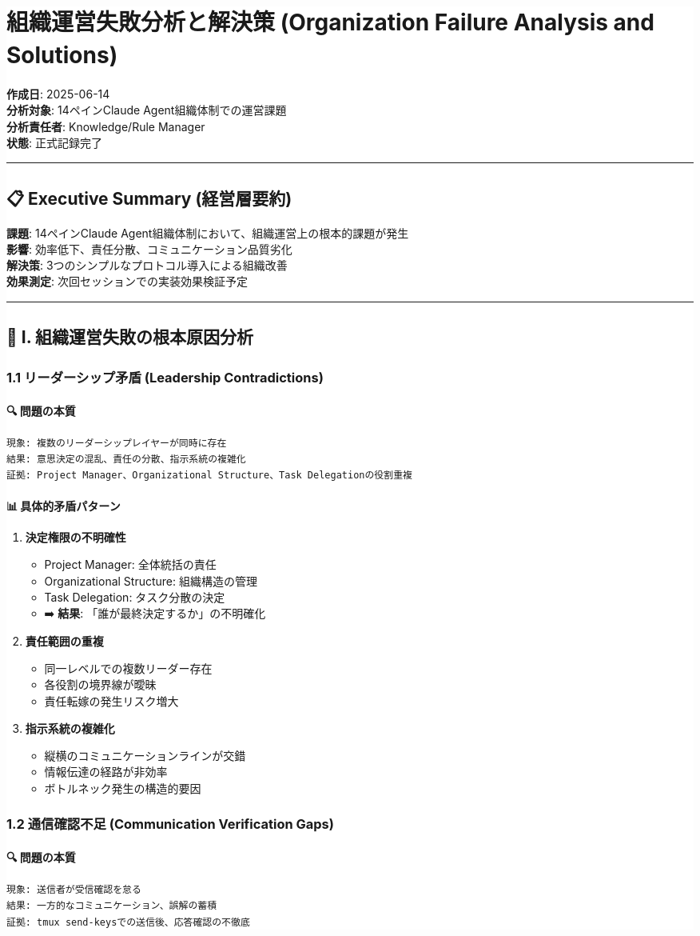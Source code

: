 # 組織運営失敗分析と解決策 (Organization Failure Analysis and Solutions)

**作成日**: 2025-06-14  
**分析対象**: 14ペインClaude Agent組織体制での運営課題  
**分析責任者**: Knowledge/Rule Manager  
**状態**: 正式記録完了

---

## 📋 Executive Summary (経営層要約)

**課題**: 14ペインClaude Agent組織体制において、組織運営上の根本的課題が発生  
**影響**: 効率低下、責任分散、コミュニケーション品質劣化  
**解決策**: 3つのシンプルなプロトコル導入による組織改善  
**効果測定**: 次回セッションでの実装効果検証予定

---

## 🚨 I. 組織運営失敗の根本原因分析

### 1.1 リーダーシップ矛盾 (Leadership Contradictions)

#### 🔍 問題の本質
```
現象: 複数のリーダーシップレイヤーが同時に存在
結果: 意思決定の混乱、責任の分散、指示系統の複雑化
証拠: Project Manager、Organizational Structure、Task Delegationの役割重複
```

#### 📊 具体的矛盾パターン
1. **決定権限の不明確性**
   - Project Manager: 全体統括の責任
   - Organizational Structure: 組織構造の管理
   - Task Delegation: タスク分散の決定
   - ➡️ **結果**: 「誰が最終決定するか」の不明確化

2. **責任範囲の重複**
   - 同一レベルでの複数リーダー存在
   - 各役割の境界線が曖昧
   - 責任転嫁の発生リスク増大

3. **指示系統の複雑化**
   - 縦横のコミュニケーションラインが交錯
   - 情報伝達の経路が非効率
   - ボトルネック発生の構造的要因

### 1.2 通信確認不足 (Communication Verification Gaps)

#### 🔍 問題の本質
```
現象: 送信者が受信確認を怠る
結果: 一方的なコミュニケーション、誤解の蓄積
証拠: tmux send-keysでの送信後、応答確認の不徹底
```
